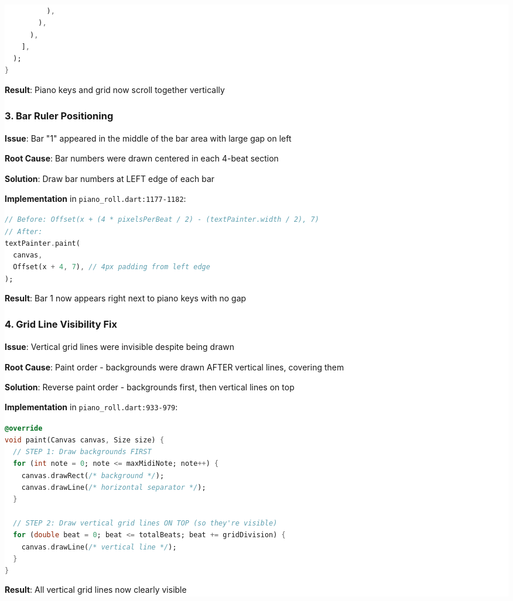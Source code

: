 ```dart
          ),
        ),
      ),
    ],
  );
}
```

**Result**: Piano keys and grid now scroll together vertically

### 3. Bar Ruler Positioning

**Issue**: Bar "1" appeared in the middle of the bar area with large gap on left

**Root Cause**: Bar numbers were drawn centered in each 4-beat section

**Solution**: Draw bar numbers at LEFT edge of each bar

**Implementation** in `piano_roll.dart:1177-1182`:
```dart
// Before: Offset(x + (4 * pixelsPerBeat / 2) - (textPainter.width / 2), 7)
// After:
textPainter.paint(
  canvas,
  Offset(x + 4, 7), // 4px padding from left edge
);
```

**Result**: Bar 1 now appears right next to piano keys with no gap

### 4. Grid Line Visibility Fix

**Issue**: Vertical grid lines were invisible despite being drawn

**Root Cause**: Paint order - backgrounds were drawn AFTER vertical lines, covering them

**Solution**: Reverse paint order - backgrounds first, then vertical lines on top

**Implementation** in `piano_roll.dart:933-979`:
```dart
@override
void paint(Canvas canvas, Size size) {
  // STEP 1: Draw backgrounds FIRST
  for (int note = 0; note <= maxMidiNote; note++) {
    canvas.drawRect(/* background */);
    canvas.drawLine(/* horizontal separator */);
  }

  // STEP 2: Draw vertical grid lines ON TOP (so they're visible)
  for (double beat = 0; beat <= totalBeats; beat += gridDivision) {
    canvas.drawLine(/* vertical line */);
  }
}
```

**Result**: All vertical grid lines now clearly visible
